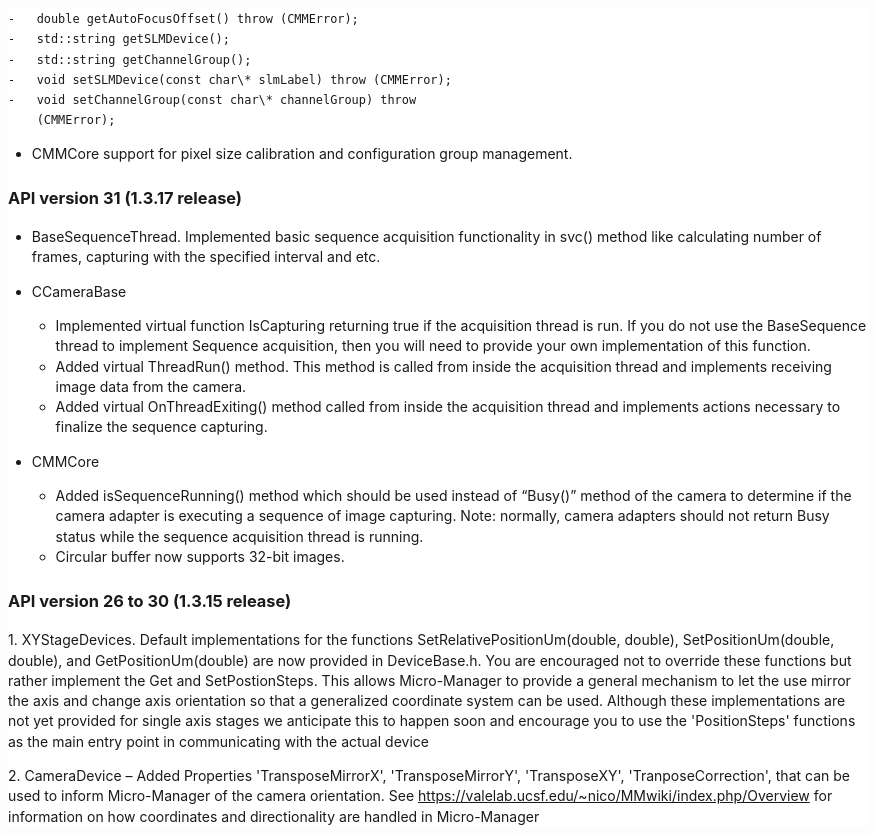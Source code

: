     -   double getAutoFocusOffset() throw (CMMError);
    -   std::string getSLMDevice();
    -   std::string getChannelGroup();
    -   void setSLMDevice(const char\* slmLabel) throw (CMMError);
    -   void setChannelGroup(const char\* channelGroup) throw
        (CMMError);
-   CMMCore support for pixel size calibration and configuration group
    management.

### API version 31 (1.3.17 release)

-   BaseSequenceThread. Implemented basic sequence acquisition
    functionality in svc() method like calculating number of frames,
    capturing with the specified interval and etc.



-   CCameraBase
    -   Implemented virtual function IsCapturing returning true if the
        acquisition thread is run. If you do not use the BaseSequence
        thread to implement Sequence acquisition, then you will need to
        provide your own implementation of this function.
    -   Added virtual ThreadRun() method. This method is called from
        inside the acquisition thread and implements receiving image
        data from the camera.
    -   Added virtual OnThreadExiting() method called from inside the
        acquisition thread and implements actions necessary to finalize
        the sequence capturing.



-   CMMCore
    -   Added isSequenceRunning() method which should be used instead of
        “Busy()” method of the camera to determine if the camera adapter
        is executing a sequence of image capturing. Note: normally,
        camera adapters should not return Busy status while the sequence
        acquisition thread is running.
    -   Circular buffer now supports 32-bit images.

### API version 26 to 30 (1.3.15 release)

1\. XYStageDevices. Default implementations for the functions
SetRelativePositionUm(double, double), SetPositionUm(double, double),
and GetPositionUm(double) are now provided in DeviceBase.h. You are
encouraged not to override these functions but rather implement the Get
and SetPostionSteps. This allows Micro-Manager to provide a general
mechanism to let the use mirror the axis and change axis orientation so
that a generalized coordinate system can be used. Although these
implementations are not yet provided for single axis stages we
anticipate this to happen soon and encourage you to use the
'PositionSteps' functions as the main entry point in communicating with
the actual device

2\. CameraDevice – Added Properties 'TransposeMirrorX',
'TransposeMirrorY', 'TransposeXY', 'TranposeCorrection', that can be
used to inform Micro-Manager of the camera orientation. See
<https://valelab.ucsf.edu/~nico/MMwiki/index.php/Overview> for
information on how coordinates and directionality are handled in
Micro-Manager
